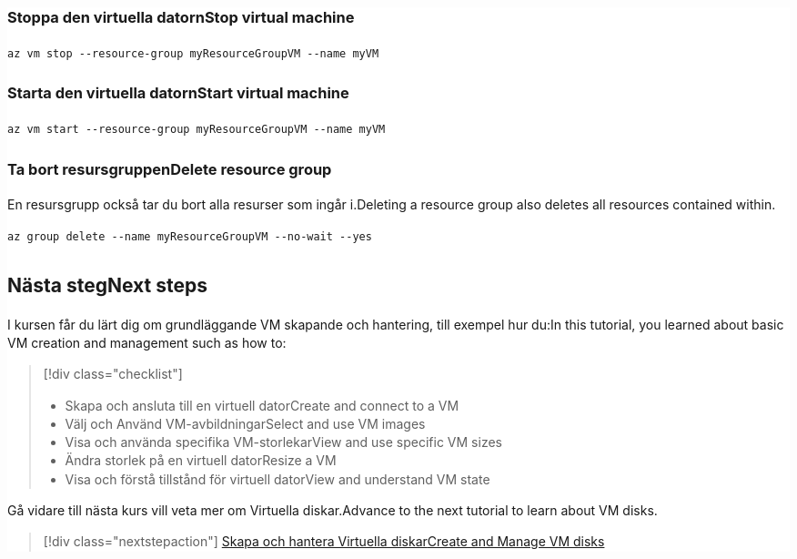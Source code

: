 ### <a name="stop-virtual-machine"></a><span data-ttu-id="e5a7f-224">Stoppa den virtuella datorn</span><span class="sxs-lookup"><span data-stu-id="e5a7f-224">Stop virtual machine</span></span>

```azurecli-interactive 
az vm stop --resource-group myResourceGroupVM --name myVM
```

### <a name="start-virtual-machine"></a><span data-ttu-id="e5a7f-225">Starta den virtuella datorn</span><span class="sxs-lookup"><span data-stu-id="e5a7f-225">Start virtual machine</span></span>

```azurecli-interactive 
az vm start --resource-group myResourceGroupVM --name myVM
```

### <a name="delete-resource-group"></a><span data-ttu-id="e5a7f-226">Ta bort resursgruppen</span><span class="sxs-lookup"><span data-stu-id="e5a7f-226">Delete resource group</span></span>

<span data-ttu-id="e5a7f-227">En resursgrupp också tar du bort alla resurser som ingår i.</span><span class="sxs-lookup"><span data-stu-id="e5a7f-227">Deleting a resource group also deletes all resources contained within.</span></span>

```azurecli-interactive 
az group delete --name myResourceGroupVM --no-wait --yes
```

## <a name="next-steps"></a><span data-ttu-id="e5a7f-228">Nästa steg</span><span class="sxs-lookup"><span data-stu-id="e5a7f-228">Next steps</span></span>

<span data-ttu-id="e5a7f-229">I kursen får du lärt dig om grundläggande VM skapande och hantering, till exempel hur du:</span><span class="sxs-lookup"><span data-stu-id="e5a7f-229">In this tutorial, you learned about basic VM creation and management such as how to:</span></span>

> [!div class="checklist"]
> * <span data-ttu-id="e5a7f-230">Skapa och ansluta till en virtuell dator</span><span class="sxs-lookup"><span data-stu-id="e5a7f-230">Create and connect to a VM</span></span>
> * <span data-ttu-id="e5a7f-231">Välj och Använd VM-avbildningar</span><span class="sxs-lookup"><span data-stu-id="e5a7f-231">Select and use VM images</span></span>
> * <span data-ttu-id="e5a7f-232">Visa och använda specifika VM-storlekar</span><span class="sxs-lookup"><span data-stu-id="e5a7f-232">View and use specific VM sizes</span></span>
> * <span data-ttu-id="e5a7f-233">Ändra storlek på en virtuell dator</span><span class="sxs-lookup"><span data-stu-id="e5a7f-233">Resize a VM</span></span>
> * <span data-ttu-id="e5a7f-234">Visa och förstå tillstånd för virtuell dator</span><span class="sxs-lookup"><span data-stu-id="e5a7f-234">View and understand VM state</span></span>

<span data-ttu-id="e5a7f-235">Gå vidare till nästa kurs vill veta mer om Virtuella diskar.</span><span class="sxs-lookup"><span data-stu-id="e5a7f-235">Advance to the next tutorial to learn about VM disks.</span></span>  

> [!div class="nextstepaction"]
> [<span data-ttu-id="e5a7f-236">Skapa och hantera Virtuella diskar</span><span class="sxs-lookup"><span data-stu-id="e5a7f-236">Create and Manage VM disks</span></span>](./tutorial-manage-disks.md)
